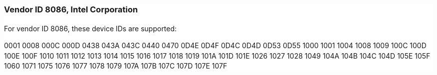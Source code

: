### Vendor ID 8086, Intel Corporation

For vendor ID 8086, these device IDs are supported:

0001
0008
000C
000D
0438
043A
043C
0440
0470
0D4E
0D4F
0D4C
0D4D
0D53
0D55
1000
1001
1004
1008
1009
100C
100D
100E
100F
1010
1011
1012
1013
1014
1015
1016
1017
1018
1019
101A
101D
101E
1026
1027
1028
1049
104A
104B
104C
104D
105E
105F
1060
1071
1075
1076
1077
1078
1079
107A
107B
107C
107D
107E
107F
